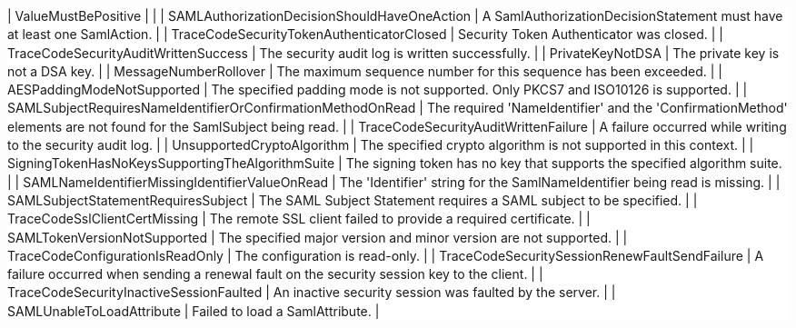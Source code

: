 |                              ValueMustBePositive                              |                                                                                                                                                                                                                           |
|                 SAMLAuthorizationDecisionShouldHaveOneAction                  |                                                                          A SamlAuthorizationDecisionStatement must have at least one SamlAction.                                                                          |
|                   TraceCodeSecurityTokenAuthenticatorClosed                   |                                                                                         Security Token Authenticator was closed.                                                                                          |
|                     TraceCodeSecurityAuditWrittenSuccess                      |                                                                                      The security audit log is written successfully.                                                                                      |
|                               PrivateKeyNotDSA                                |                                                                                             The private key is not a DSA key.                                                                                             |
|                             MessageNumberRollover                             |                                                                             The maximum sequence number for this sequence has been exceeded.                                                                              |
|                          AESPaddingModeNotSupported                           |                                                                    The specified padding mode is not supported. Only PKCS7 and ISO10126 is supported.                                                                     |
|          SAMLSubjectRequiresNameIdentifierOrConfirmationMethodOnRead          |                                                     The required 'NameIdentifier' and the 'ConfirmationMethod' elements are not found for the SamlSubject being read.                                                     |
|                     TraceCodeSecurityAuditWrittenFailure                      |                                                                                A failure occurred while writing to the security audit log.                                                                                |
|                          UnsupportedCryptoAlgorithm                           |                                                                             The specified crypto algorithm is not supported in this context.                                                                              |
|               SigningTokenHasNoKeysSupportingTheAlgorithmSuite                |                                                                         The signing token has no key that supports the specified algorithm suite.                                                                         |
|                SAMLNameIdentifierMissingIdentifierValueOnRead                 |                                                                         The 'Identifier' string for the SamlNameIdentifier being read is missing.                                                                         |
|                      SAMLSubjectStatementRequiresSubject                      |                                                                            The SAML Subject Statement requires a SAML subject to be specified.                                                                            |
|                         TraceCodeSslClientCertMissing                         |                                                                              The remote SSL client failed to provide a required certificate.                                                                              |
|                         SAMLTokenVersionNotSupported                          |                                                                             The specified major version and minor version are not supported.                                                                              |
|                       TraceCodeConfigurationIsReadOnly                        |                                                                                              The configuration is read-only.                                                                                              |
|                 TraceCodeSecuritySessionRenewFaultSendFailure                 |                                                                A failure occurred when sending a renewal fault on the security session key to the client.                                                                 |
|                    TraceCodeSecurityInactiveSessionFaulted                    |                                                                                  An inactive security session was faulted by the server.                                                                                  |
|                           SAMLUnableToLoadAttribute                           |                                                                                              Failed to load a SamlAttribute.                                                                                              |